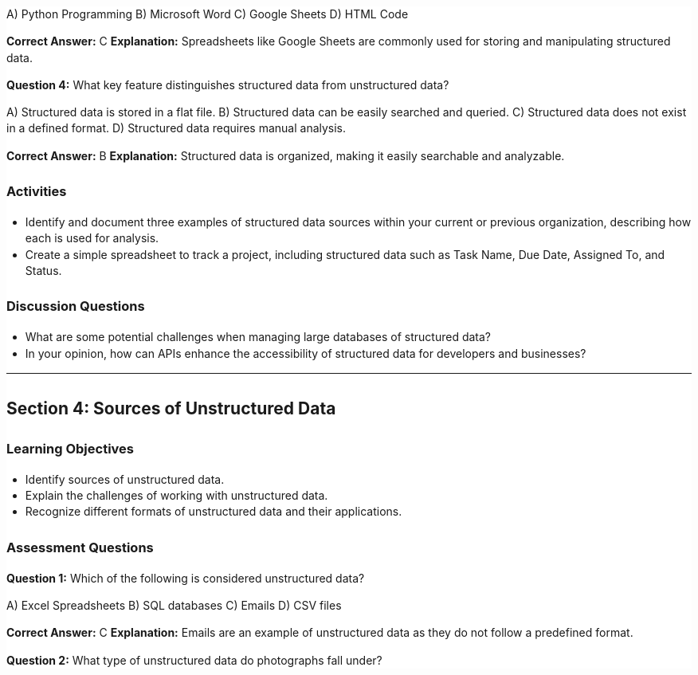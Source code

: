   A) Python Programming
  B) Microsoft Word
  C) Google Sheets
  D) HTML Code

**Correct Answer:** C
**Explanation:** Spreadsheets like Google Sheets are commonly used for storing and manipulating structured data.

**Question 4:** What key feature distinguishes structured data from unstructured data?

  A) Structured data is stored in a flat file.
  B) Structured data can be easily searched and queried.
  C) Structured data does not exist in a defined format.
  D) Structured data requires manual analysis.

**Correct Answer:** B
**Explanation:** Structured data is organized, making it easily searchable and analyzable.

### Activities
- Identify and document three examples of structured data sources within your current or previous organization, describing how each is used for analysis.
- Create a simple spreadsheet to track a project, including structured data such as Task Name, Due Date, Assigned To, and Status.

### Discussion Questions
- What are some potential challenges when managing large databases of structured data?
- In your opinion, how can APIs enhance the accessibility of structured data for developers and businesses?

---

## Section 4: Sources of Unstructured Data

### Learning Objectives
- Identify sources of unstructured data.
- Explain the challenges of working with unstructured data.
- Recognize different formats of unstructured data and their applications.

### Assessment Questions

**Question 1:** Which of the following is considered unstructured data?

  A) Excel Spreadsheets
  B) SQL databases
  C) Emails
  D) CSV files

**Correct Answer:** C
**Explanation:** Emails are an example of unstructured data as they do not follow a predefined format.

**Question 2:** What type of unstructured data do photographs fall under?
